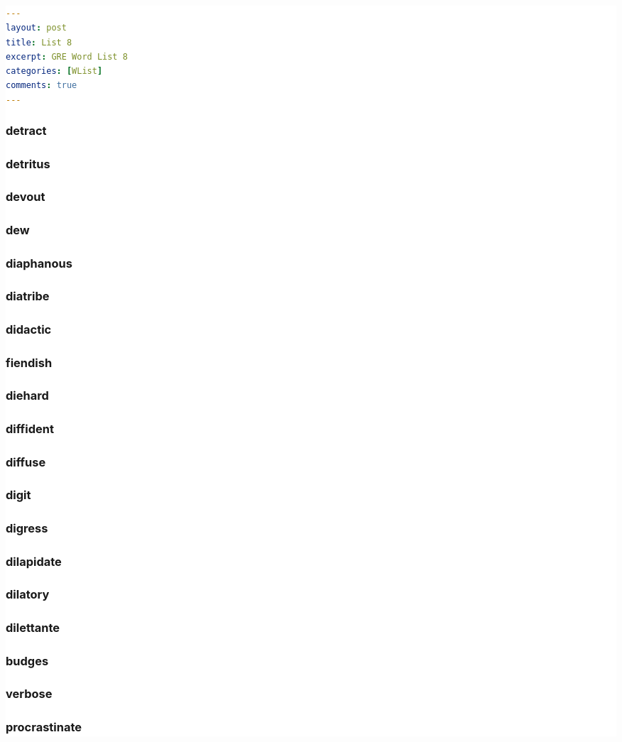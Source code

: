 ```yaml
---
layout: post
title: List 8
excerpt: GRE Word List 8
categories: [WList]
comments: true
---
```


### detract

### detritus

### devout

### dew

### diaphanous

### diatribe

### didactic

### fiendish

### diehard

### diffident

### diffuse

### digit

### digress

### dilapidate

### dilatory

### dilettante

### budges

### verbose

### procrastinate
